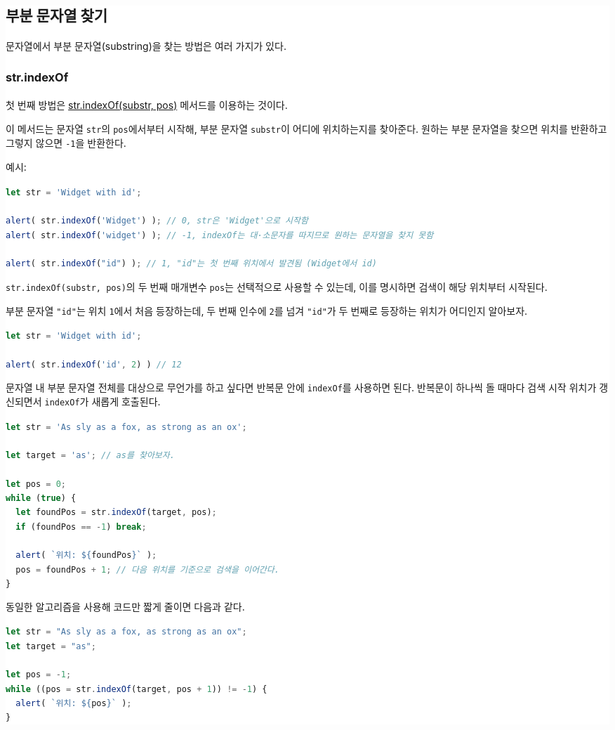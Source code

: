 ## 부분 문자열 찾기

문자열에서 부분 문자열(substring)을 찾는 방법은 여러 가지가 있다.
### str.indexOf

첫 번째 방법은 [str.indexOf(substr, pos)](https://developer.mozilla.org/ko/docs/Web/JavaScript/Reference/Global_Objects/String/indexOf) 메서드를 이용하는 것이다.

이 메서드는 문자열 `str`의 `pos`에서부터 시작해, 부분 문자열 `substr`이 어디에 위치하는지를 찾아준다. 원하는 부분 문자열을 찾으면 위치를 반환하고 그렇지 않으면 `-1`을 반환한다.

예시:
```js
let str = 'Widget with id';

alert( str.indexOf('Widget') ); // 0, str은 'Widget'으로 시작함
alert( str.indexOf('widget') ); // -1, indexOf는 대·소문자를 따지므로 원하는 문자열을 찾지 못함

alert( str.indexOf("id") ); // 1, "id"는 첫 번째 위치에서 발견됨 (Widget에서 id)
```

`str.indexOf(substr, pos)`의 두 번째 매개변수 `pos`는 선택적으로 사용할 수 있는데, 이를 명시하면 검색이 해당 위치부터 시작된다.

부분 문자열 `"id"`는 위치 `1`에서 처음 등장하는데, 두 번째 인수에 `2`를 넘겨 `"id"`가 두 번째로 등장하는 위치가 어디인지 알아보자.

```js
let str = 'Widget with id';

alert( str.indexOf('id', 2) ) // 12
```

문자열 내 부분 문자열 전체를 대상으로 무언가를 하고 싶다면 반복문 안에 `indexOf`를 사용하면 된다. 반복문이 하나씩 돌 때마다 검색 시작 위치가 갱신되면서 `indexOf`가 새롭게 호출된다.

```js
let str = 'As sly as a fox, as strong as an ox';

let target = 'as'; // as를 찾아보자.

let pos = 0;
while (true) {
  let foundPos = str.indexOf(target, pos);
  if (foundPos == -1) break;

  alert( `위치: ${foundPos}` );
  pos = foundPos + 1; // 다음 위치를 기준으로 검색을 이어간다.
}
```

동일한 알고리즘을 사용해 코드만 짧게 줄이면 다음과 같다.

```js
let str = "As sly as a fox, as strong as an ox";
let target = "as";

let pos = -1;
while ((pos = str.indexOf(target, pos + 1)) != -1) {
  alert( `위치: ${pos}` );
}
```
